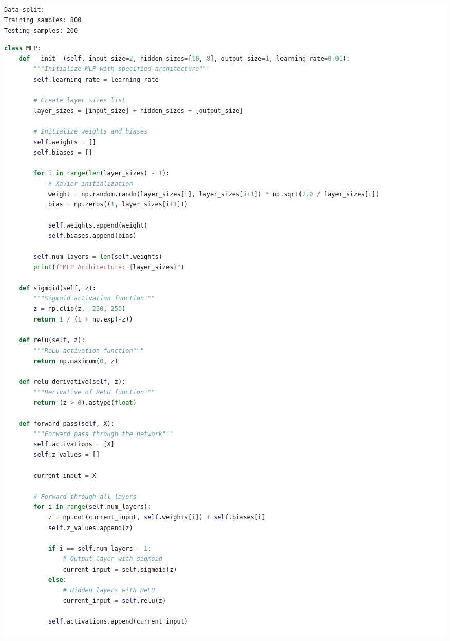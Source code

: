     Data split:
    Training samples: 800
    Testing samples: 200



```python
class MLP:
    def __init__(self, input_size=2, hidden_sizes=[10, 8], output_size=1, learning_rate=0.01):
        """Initialize MLP with specified architecture"""
        self.learning_rate = learning_rate
        
        # Create layer sizes list
        layer_sizes = [input_size] + hidden_sizes + [output_size]
        
        # Initialize weights and biases
        self.weights = []
        self.biases = []
        
        for i in range(len(layer_sizes) - 1):
            # Xavier initialization
            weight = np.random.randn(layer_sizes[i], layer_sizes[i+1]) * np.sqrt(2.0 / layer_sizes[i])
            bias = np.zeros((1, layer_sizes[i+1]))
            
            self.weights.append(weight)
            self.biases.append(bias)
        
        self.num_layers = len(self.weights)
        print(f"MLP Architecture: {layer_sizes}")
    
    def sigmoid(self, z):
        """Sigmoid activation function"""
        z = np.clip(z, -250, 250)
        return 1 / (1 + np.exp(-z))
    
    def relu(self, z):
        """ReLU activation function"""
        return np.maximum(0, z)
    
    def relu_derivative(self, z):
        """Derivative of ReLU function"""
        return (z > 0).astype(float)
    
    def forward_pass(self, X):
        """Forward pass through the network"""
        self.activations = [X]
        self.z_values = []
        
        current_input = X
        
        # Forward through all layers
        for i in range(self.num_layers):
            z = np.dot(current_input, self.weights[i]) + self.biases[i]
            self.z_values.append(z)
            
            if i == self.num_layers - 1:
                # Output layer with sigmoid
                current_input = self.sigmoid(z)
            else:
                # Hidden layers with ReLU
                current_input = self.relu(z)
            
            self.activations.append(current_input)
        
```